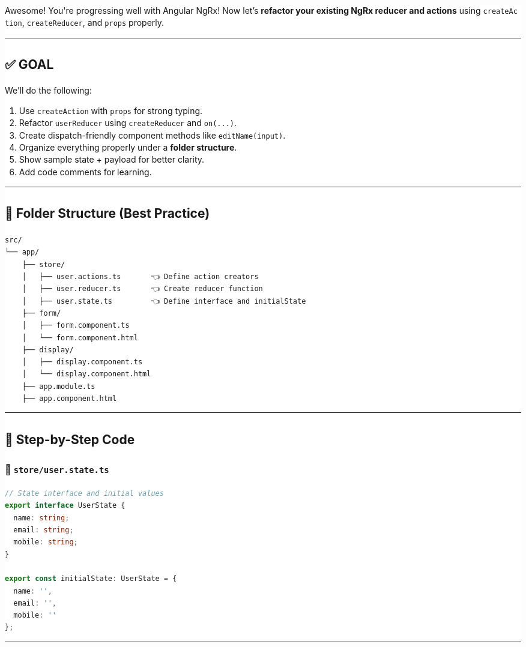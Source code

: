 Awesome! You're progressing well with Angular NgRx! Now let’s **refactor your existing NgRx reducer and actions** using `createAction`, `createReducer`, and `props` properly.

---

## ✅ GOAL

We’ll do the following:

1. Use `createAction` with `props` for strong typing.
2. Refactor `userReducer` using `createReducer` and `on(...)`.
3. Create dispatch-friendly component methods like `editName(input)`.
4. Organize everything properly under a **folder structure**.
5. Show sample state + payload for better clarity.
6. Add code comments for learning.

---

## 📁 Folder Structure (Best Practice)

```
src/
└── app/
    ├── store/
    │   ├── user.actions.ts       👈 Define action creators
    │   ├── user.reducer.ts       👈 Create reducer function
    │   ├── user.state.ts         👈 Define interface and initialState
    ├── form/
    │   ├── form.component.ts
    │   └── form.component.html
    ├── display/
    │   ├── display.component.ts
    │   └── display.component.html
    ├── app.module.ts
    ├── app.component.html
```

---

## 🔹 Step-by-Step Code

### 📁 `store/user.state.ts`

```ts
// State interface and initial values
export interface UserState {
  name: string;
  email: string;
  mobile: string;
}

export const initialState: UserState = {
  name: '',
  email: '',
  mobile: ''
};
```

---